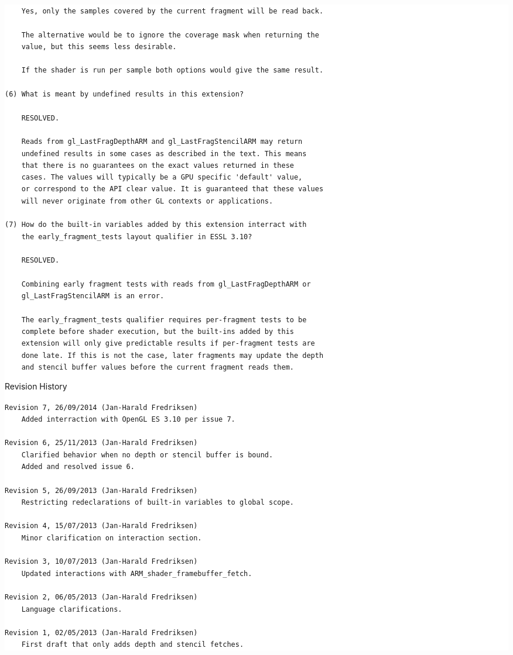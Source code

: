         Yes, only the samples covered by the current fragment will be read back.

        The alternative would be to ignore the coverage mask when returning the
        value, but this seems less desirable.

        If the shader is run per sample both options would give the same result.

    (6) What is meant by undefined results in this extension?

        RESOLVED.

        Reads from gl_LastFragDepthARM and gl_LastFragStencilARM may return
        undefined results in some cases as described in the text. This means
        that there is no guarantees on the exact values returned in these
        cases. The values will typically be a GPU specific 'default' value,
        or correspond to the API clear value. It is guaranteed that these values
        will never originate from other GL contexts or applications.

    (7) How do the built-in variables added by this extension interract with
        the early_fragment_tests layout qualifier in ESSL 3.10?

        RESOLVED.

        Combining early fragment tests with reads from gl_LastFragDepthARM or
        gl_LastFragStencilARM is an error.

        The early_fragment_tests qualifier requires per-fragment tests to be
        complete before shader execution, but the built-ins added by this
        extension will only give predictable results if per-fragment tests are
        done late. If this is not the case, later fragments may update the depth
        and stencil buffer values before the current fragment reads them.

Revision History

    Revision 7, 26/09/2014 (Jan-Harald Fredriksen)
        Added interraction with OpenGL ES 3.10 per issue 7.

    Revision 6, 25/11/2013 (Jan-Harald Fredriksen)
        Clarified behavior when no depth or stencil buffer is bound.
        Added and resolved issue 6.

    Revision 5, 26/09/2013 (Jan-Harald Fredriksen)
        Restricting redeclarations of built-in variables to global scope.

    Revision 4, 15/07/2013 (Jan-Harald Fredriksen)
        Minor clarification on interaction section.

    Revision 3, 10/07/2013 (Jan-Harald Fredriksen)
        Updated interactions with ARM_shader_framebuffer_fetch.

    Revision 2, 06/05/2013 (Jan-Harald Fredriksen)
        Language clarifications.

    Revision 1, 02/05/2013 (Jan-Harald Fredriksen)
        First draft that only adds depth and stencil fetches.
